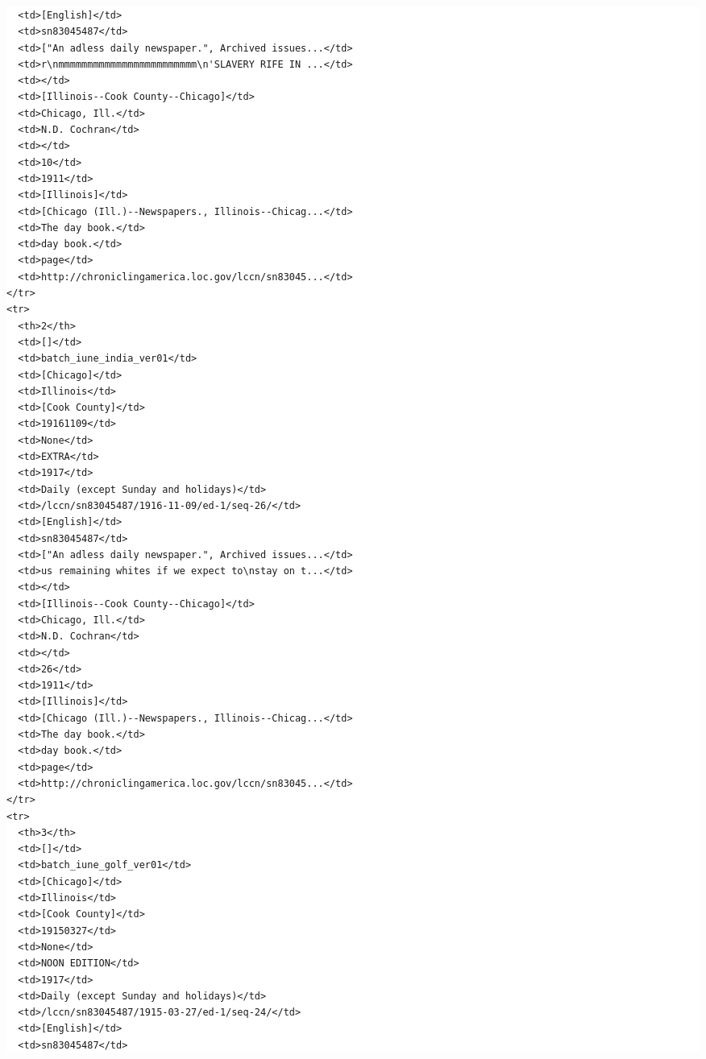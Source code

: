       <td>[English]</td>
      <td>sn83045487</td>
      <td>["An adless daily newspaper.", Archived issues...</td>
      <td>r\nmmmmmmmmmmmmmmmmmmmmmmmm\n'SLAVERY RIFE IN ...</td>
      <td></td>
      <td>[Illinois--Cook County--Chicago]</td>
      <td>Chicago, Ill.</td>
      <td>N.D. Cochran</td>
      <td></td>
      <td>10</td>
      <td>1911</td>
      <td>[Illinois]</td>
      <td>[Chicago (Ill.)--Newspapers., Illinois--Chicag...</td>
      <td>The day book.</td>
      <td>day book.</td>
      <td>page</td>
      <td>http://chroniclingamerica.loc.gov/lccn/sn83045...</td>
    </tr>
    <tr>
      <th>2</th>
      <td>[]</td>
      <td>batch_iune_india_ver01</td>
      <td>[Chicago]</td>
      <td>Illinois</td>
      <td>[Cook County]</td>
      <td>19161109</td>
      <td>None</td>
      <td>EXTRA</td>
      <td>1917</td>
      <td>Daily (except Sunday and holidays)</td>
      <td>/lccn/sn83045487/1916-11-09/ed-1/seq-26/</td>
      <td>[English]</td>
      <td>sn83045487</td>
      <td>["An adless daily newspaper.", Archived issues...</td>
      <td>us remaining whites if we expect to\nstay on t...</td>
      <td></td>
      <td>[Illinois--Cook County--Chicago]</td>
      <td>Chicago, Ill.</td>
      <td>N.D. Cochran</td>
      <td></td>
      <td>26</td>
      <td>1911</td>
      <td>[Illinois]</td>
      <td>[Chicago (Ill.)--Newspapers., Illinois--Chicag...</td>
      <td>The day book.</td>
      <td>day book.</td>
      <td>page</td>
      <td>http://chroniclingamerica.loc.gov/lccn/sn83045...</td>
    </tr>
    <tr>
      <th>3</th>
      <td>[]</td>
      <td>batch_iune_golf_ver01</td>
      <td>[Chicago]</td>
      <td>Illinois</td>
      <td>[Cook County]</td>
      <td>19150327</td>
      <td>None</td>
      <td>NOON EDITION</td>
      <td>1917</td>
      <td>Daily (except Sunday and holidays)</td>
      <td>/lccn/sn83045487/1915-03-27/ed-1/seq-24/</td>
      <td>[English]</td>
      <td>sn83045487</td>